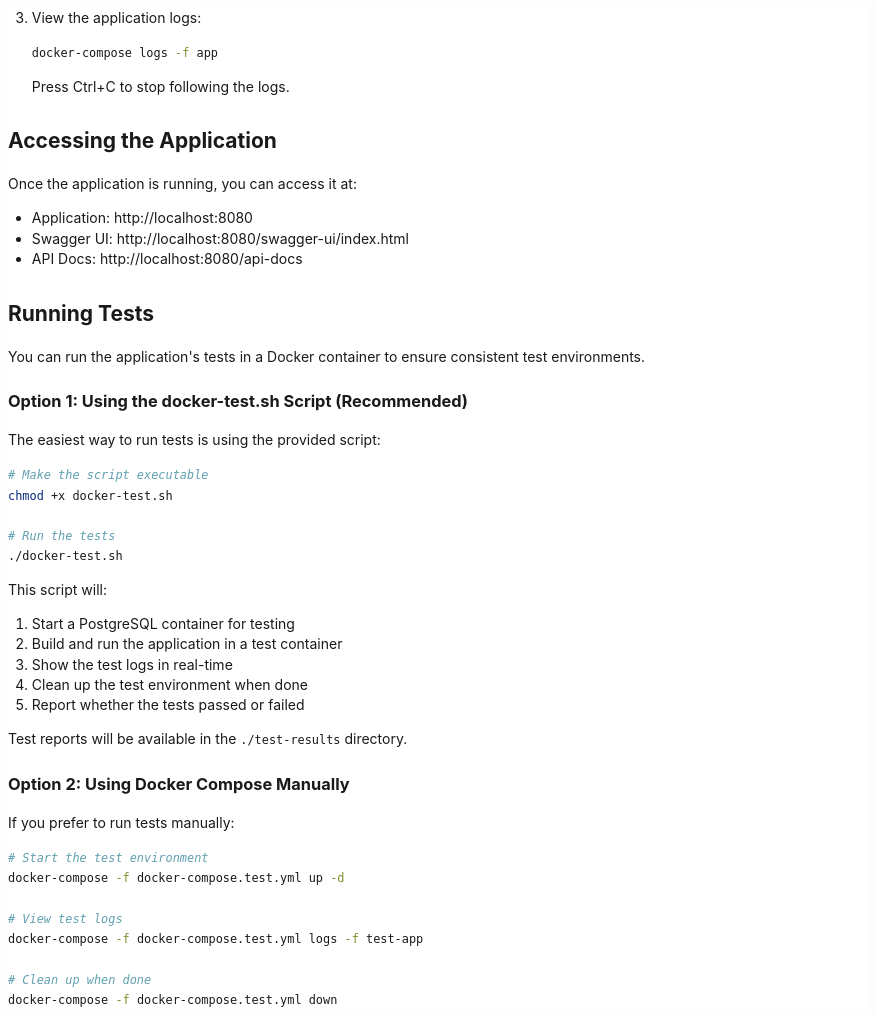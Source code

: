 3. View the application logs:
   ```bash
   docker-compose logs -f app
   ```

   Press Ctrl+C to stop following the logs.

## Accessing the Application

Once the application is running, you can access it at:

- Application: http://localhost:8080
- Swagger UI: http://localhost:8080/swagger-ui/index.html
- API Docs: http://localhost:8080/api-docs

## Running Tests

You can run the application's tests in a Docker container to ensure consistent test environments.

### Option 1: Using the docker-test.sh Script (Recommended)

The easiest way to run tests is using the provided script:

```bash
# Make the script executable
chmod +x docker-test.sh

# Run the tests
./docker-test.sh
```

This script will:
1. Start a PostgreSQL container for testing
2. Build and run the application in a test container
3. Show the test logs in real-time
4. Clean up the test environment when done
5. Report whether the tests passed or failed

Test reports will be available in the `./test-results` directory.

### Option 2: Using Docker Compose Manually

If you prefer to run tests manually:

```bash
# Start the test environment
docker-compose -f docker-compose.test.yml up -d

# View test logs
docker-compose -f docker-compose.test.yml logs -f test-app

# Clean up when done
docker-compose -f docker-compose.test.yml down
```
